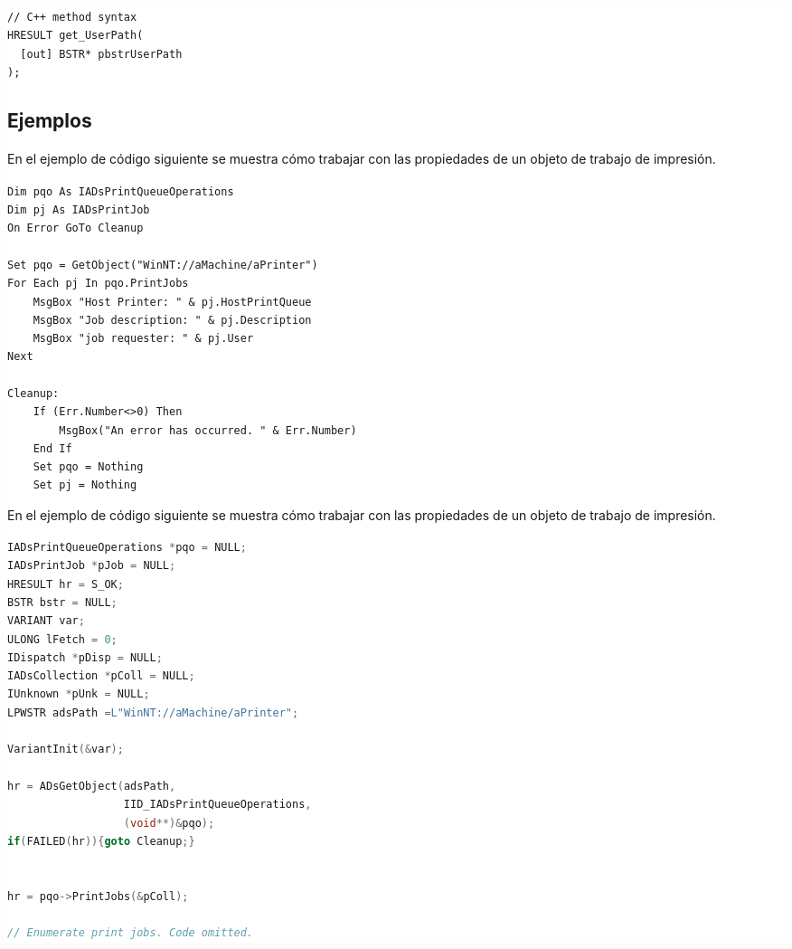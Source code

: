 

``` syntax
// C++ method syntax
HRESULT get_UserPath(
  [out] BSTR* pbstrUserPath
);
```


</dt> </dl> </dd> </dl>

 

## <a name="examples"></a>Ejemplos

En el ejemplo de código siguiente se muestra cómo trabajar con las propiedades de un objeto de trabajo de impresión.


```VB
Dim pqo As IADsPrintQueueOperations
Dim pj As IADsPrintJob
On Error GoTo Cleanup

Set pqo = GetObject("WinNT://aMachine/aPrinter")
For Each pj In pqo.PrintJobs
    MsgBox "Host Printer: " & pj.HostPrintQueue
    MsgBox "Job description: " & pj.Description
    MsgBox "job requester: " & pj.User 
Next

Cleanup:
    If (Err.Number<>0) Then
        MsgBox("An error has occurred. " & Err.Number)
    End If
    Set pqo = Nothing
    Set pj = Nothing
```



En el ejemplo de código siguiente se muestra cómo trabajar con las propiedades de un objeto de trabajo de impresión.


```C++
IADsPrintQueueOperations *pqo = NULL;
IADsPrintJob *pJob = NULL;
HRESULT hr = S_OK;
BSTR bstr = NULL;
VARIANT var;
ULONG lFetch = 0;
IDispatch *pDisp = NULL;
IADsCollection *pColl = NULL;
IUnknown *pUnk = NULL;
LPWSTR adsPath =L"WinNT://aMachine/aPrinter";

VariantInit(&var);

hr = ADsGetObject(adsPath, 
                  IID_IADsPrintQueueOperations, 
                  (void**)&pqo);
if(FAILED(hr)){goto Cleanup;}


hr = pqo->PrintJobs(&pColl);

// Enumerate print jobs. Code omitted.

```